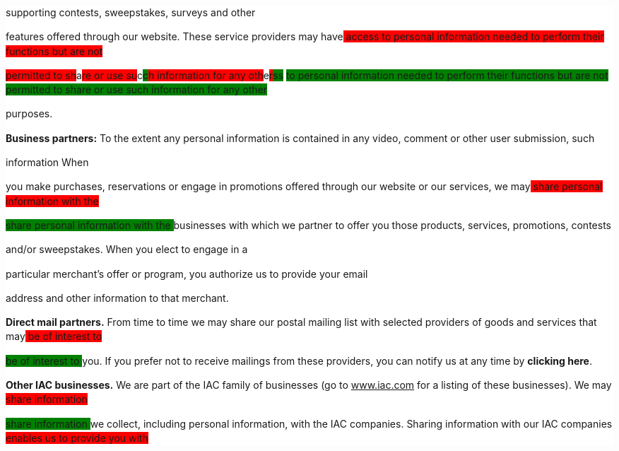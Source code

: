 
</span>supporting contests, sweepstakes, surveys and other<span style="background-color: green;"> </span><span style="background-color: red;">


</span>features offered through our website. These service providers may have<span style="background-color: red;"> access to personal information needed to perform their functions but are not</span>


<span style="background-color: red;">permitted to sh</span>a<span style="background-color: red;">re or use su</span>c<span style="background-color: green;">c</span><span style="background-color: red;">h information for any oth</span>e<span style="background-color: red;">r</span><span style="background-color: green;">ss</span> <span style="background-color: green;">to personal information needed to perform their functions but are not permitted to share or use such information for any other


</span>purposes.


**Business partners:** To the extent any personal information is contained in any video, comment or other user submission, such<span style="background-color: red;"> </span><span style="background-color: green;">


</span>information When<span style="background-color: green;"> </span><span style="background-color: red;">


</span>you make purchases, reservations or engage in promotions offered through our website or our services, we may<span style="background-color: red;"> share personal information with the</span>


<span style="background-color: green;">share personal information with the </span>businesses with which we partner to offer you those products, services, promotions, contests<span style="background-color: red;"> </span><span style="background-color: green;">


</span>and/or sweepstakes. When you elect to engage in a<span style="background-color: green;"> </span><span style="background-color: red;">


</span>particular merchant’s offer or program, you authorize us to provide your email<span style="background-color: red;"> </span><span style="background-color: green;">


</span>address and other information to that merchant.


**Direct mail partners.** From time to time we may share our postal mailing list with selected providers of goods and services that may<span style="background-color: red;"> be of interest to</span>


<span style="background-color: green;">be of interest to </span>you. If you prefer not to receive mailings from these providers, you can notify us at any time by <span style="background-color: red;">**</span>clicking here<span style="background-color: red;">**</span>.


**Other IAC businesses.** We are part of the IAC family of businesses (go to www.iac.com for a listing of these businesses). We may<span style="background-color: red;"> share information</span>


<span style="background-color: green;">share information </span>we collect, including personal information, with the IAC companies. Sharing information with our IAC companies<span style="background-color: red;"> enables us to provide you with</span>
